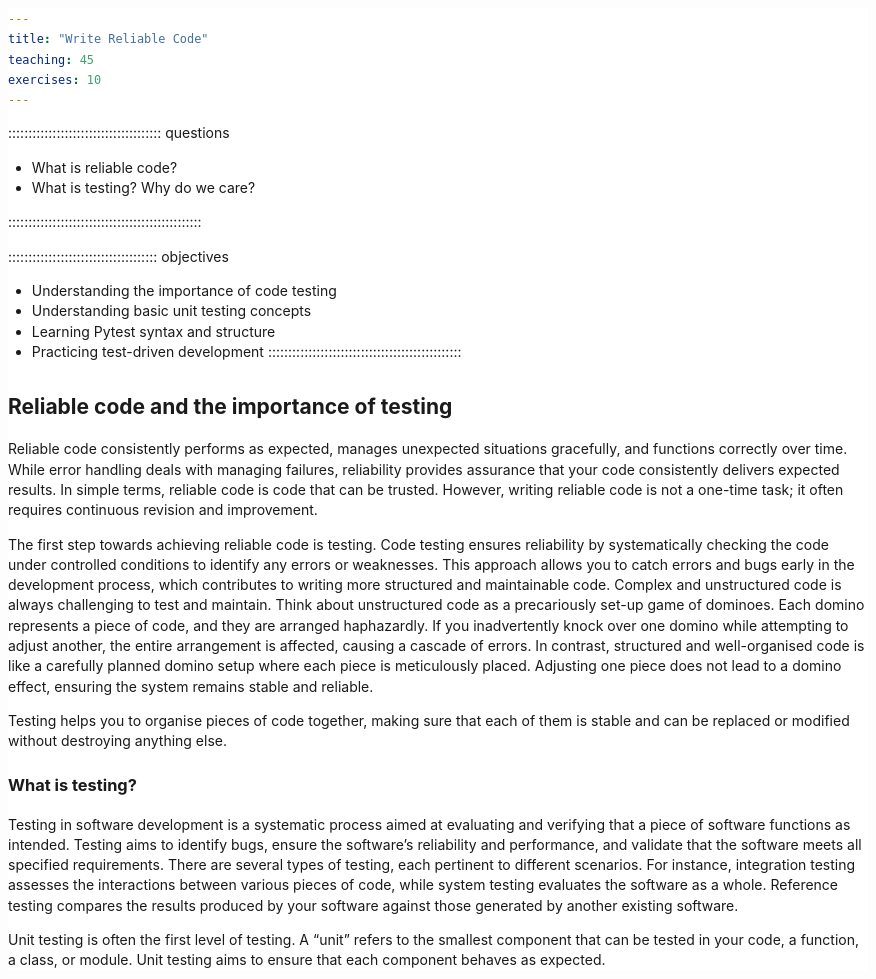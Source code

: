 ```yaml
---
title: "Write Reliable Code"
teaching: 45
exercises: 10
---
```


:::::::::::::::::::::::::::::::::::::: questions 

- What is reliable code?
- What is testing? Why do we care?

::::::::::::::::::::::::::::::::::::::::::::::::

::::::::::::::::::::::::::::::::::::: objectives
- Understanding the importance of code testing
- Understanding basic unit testing concepts
- Learning Pytest syntax and structure
- Practicing test-driven development
::::::::::::::::::::::::::::::::::::::::::::::::

## Reliable code and the importance of testing
Reliable code consistently performs as expected, manages unexpected situations gracefully, and functions correctly over time. While error handling deals with managing failures, reliability provides assurance that your code consistently delivers expected results. In simple terms, reliable code is code that can be trusted. However, writing reliable code is not a one-time task; it often requires continuous revision and improvement.

The first step towards achieving reliable code is testing. Code testing ensures reliability by systematically checking the code under controlled conditions to identify any errors or weaknesses. This approach allows you to catch errors and bugs early in the development process, which contributes to writing more structured and maintainable code. Complex and unstructured code is always challenging to test and maintain. Think about unstructured code as a precariously set-up game of dominoes. Each domino represents a piece of code, and they are arranged haphazardly. If you inadvertently knock over one domino while attempting to adjust another, the entire arrangement is affected, causing a cascade of errors. In contrast, structured and well-organised code is like a carefully planned domino setup where each piece is meticulously placed. Adjusting one piece does not lead to a domino effect, ensuring the system remains stable and reliable.

Testing helps you to organise pieces of code together, making sure that each of them is stable and can be replaced or modified without destroying anything else. 

### What is testing?

Testing in software development is a systematic process aimed at evaluating and verifying that a piece of software functions as intended. Testing aims to identify bugs, ensure the software’s reliability and performance, and validate that the software meets all specified requirements. There are several types of testing, each pertinent to different scenarios. For instance, integration testing assesses the interactions between various pieces of code, while system testing evaluates the software as a whole. Reference testing compares the results produced by your software against those generated by another existing software.

Unit testing is often the first level of testing. A “unit” refers to the smallest component that can be tested in your code, a function, a class, or module. Unit testing aims to ensure that each component behaves as expected.
